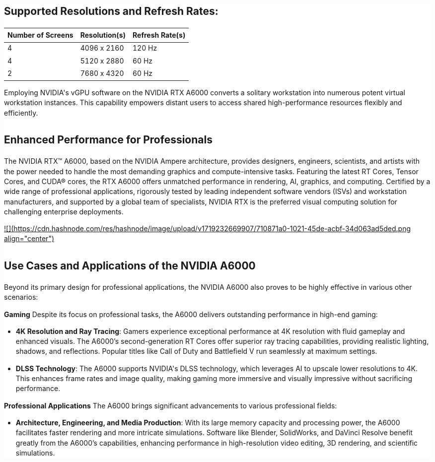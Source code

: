 ## **Supported Resolutions and Refresh Rates:**

| **Number of Screens** | **Resolution(s)** | **Refresh Rate(s)** |
| --- | --- | --- |
| 4 | 4096 x 2160 | 120 Hz |
| 4 | 5120 x 2880 | 60 Hz |
| 2 | 7680 x 4320 | 60 Hz |

Employing NVIDIA's vGPU software on the NVIDIA RTX A6000 converts a solitary workstation into numerous potent virtual workstation instances. This capability empowers distant users to access shared high-performance resources flexibly and efficiently.

## Enhanced Performance for Professionals

The NVIDIA RTX™ A6000, based on the NVIDIA Ampere architecture, provides designers, engineers, scientists, and artists with the power needed to handle the most demanding graphics and compute-intensive tasks. Featuring the latest RT Cores, Tensor Cores, and CUDA® cores, the RTX A6000 offers unmatched performance in rendering, AI, graphics, and computing. Certified by a wide range of professional applications, rigorously tested by leading independent software vendors (ISVs) and workstation manufacturers, and supported by a global team of specialists, NVIDIA RTX is the preferred visual computing solution for challenging enterprise deployments.

[![](https://cdn.hashnode.com/res/hashnode/image/upload/v1719232669907/710871a0-1021-45de-acbf-34d063ad5ded.png align="center")](https://acrobat.adobe.com/dc-home2-dropin/demo-files/en-US/chat-pdf-demo-v2.pdf)

## Use Cases and Applications of the NVIDIA A6000

Beyond its primary design for professional applications, the NVIDIA A6000 also proves to be highly effective in various other scenarios:

**Gaming** Despite its focus on professional tasks, the A6000 delivers outstanding performance in high-end gaming:

* **4K Resolution and Ray Tracing**: Gamers experience exceptional performance at 4K resolution with fluid gameplay and enhanced visuals. The A6000’s second-generation RT Cores offer superior ray tracing capabilities, providing realistic lighting, shadows, and reflections. Popular titles like Call of Duty and Battlefield V run seamlessly at maximum settings.
    
* **DLSS Technology**: The A6000 supports NVIDIA's DLSS technology, which leverages AI to upscale lower resolutions to 4K. This enhances frame rates and image quality, making gaming more immersive and visually impressive without sacrificing performance.
    

**Professional Applications** The A6000 brings significant advancements to various professional fields:

* **Architecture, Engineering, and Media Production**: With its large memory capacity and processing power, the A6000 facilitates faster rendering and more intricate simulations. Software like Blender, SolidWorks, and DaVinci Resolve benefit greatly from the A6000’s capabilities, enhancing performance in high-resolution video editing, 3D rendering, and scientific simulations.
    